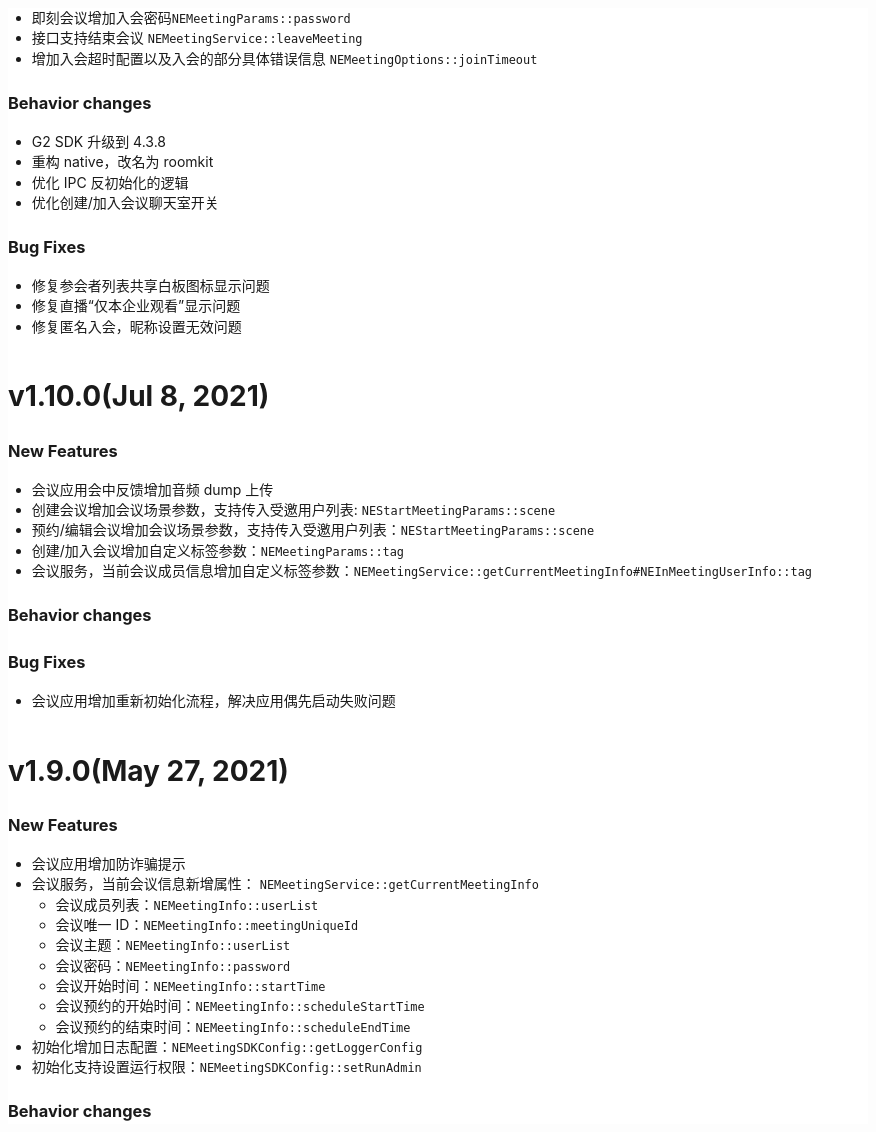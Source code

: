 * 即刻会议增加入会密码`NEMeetingParams::password`
* 接口支持结束会议 `NEMeetingService::leaveMeeting`
* 增加入会超时配置以及入会的部分具体错误信息 `NEMeetingOptions::joinTimeout`

### Behavior changes

* G2 SDK 升级到 4.3.8
* 重构 native，改名为 roomkit
* 优化 IPC 反初始化的逻辑
* 优化创建/加入会议聊天室开关

### Bug Fixes

* 修复参会者列表共享白板图标显示问题
* 修复直播“仅本企业观看”显示问题
* 修复匿名入会，昵称设置无效问题

# v1.10.0(Jul 8, 2021)

### New Features

* 会议应用会中反馈增加音频 dump 上传
* 创建会议增加会议场景参数，支持传入受邀用户列表: `NEStartMeetingParams::scene`
* 预约/编辑会议增加会议场景参数，支持传入受邀用户列表：`NEStartMeetingParams::scene`
* 创建/加入会议增加自定义标签参数：`NEMeetingParams::tag`
* 会议服务，当前会议成员信息增加自定义标签参数：`NEMeetingService::getCurrentMeetingInfo#NEInMeetingUserInfo::tag`

### Behavior changes

### Bug Fixes

* 会议应用增加重新初始化流程，解决应用偶先启动失败问题

# v1.9.0(May 27, 2021)

### New Features

* 会议应用增加防诈骗提示
* 会议服务，当前会议信息新增属性： `NEMeetingService::getCurrentMeetingInfo`
  * 会议成员列表：`NEMeetingInfo::userList`
  * 会议唯一 ID：`NEMeetingInfo::meetingUniqueId`
  * 会议主题：`NEMeetingInfo::userList`
  * 会议密码：`NEMeetingInfo::password`
  * 会议开始时间：`NEMeetingInfo::startTime`
  * 会议预约的开始时间：`NEMeetingInfo::scheduleStartTime`
  * 会议预约的结束时间：`NEMeetingInfo::scheduleEndTime`
* 初始化增加日志配置：`NEMeetingSDKConfig::getLoggerConfig`
* 初始化支持设置运行权限：`NEMeetingSDKConfig::setRunAdmin`

### Behavior changes
